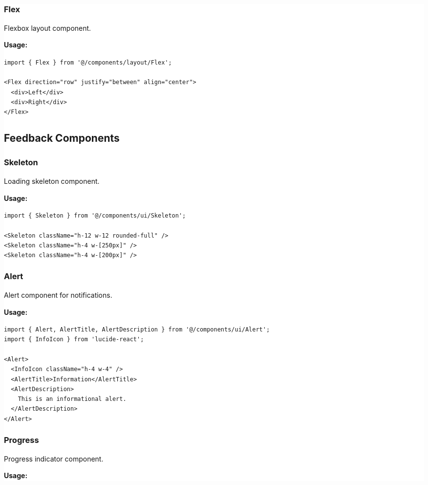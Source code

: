 ### Flex

Flexbox layout component.

**Usage:**

```tsx
import { Flex } from '@/components/layout/Flex';

<Flex direction="row" justify="between" align="center">
  <div>Left</div>
  <div>Right</div>
</Flex>
```

## Feedback Components

### Skeleton

Loading skeleton component.

**Usage:**

```tsx
import { Skeleton } from '@/components/ui/Skeleton';

<Skeleton className="h-12 w-12 rounded-full" />
<Skeleton className="h-4 w-[250px]" />
<Skeleton className="h-4 w-[200px]" />
```

### Alert

Alert component for notifications.

**Usage:**

```tsx
import { Alert, AlertTitle, AlertDescription } from '@/components/ui/Alert';
import { InfoIcon } from 'lucide-react';

<Alert>
  <InfoIcon className="h-4 w-4" />
  <AlertTitle>Information</AlertTitle>
  <AlertDescription>
    This is an informational alert.
  </AlertDescription>
</Alert>
```

### Progress

Progress indicator component.

**Usage:**
